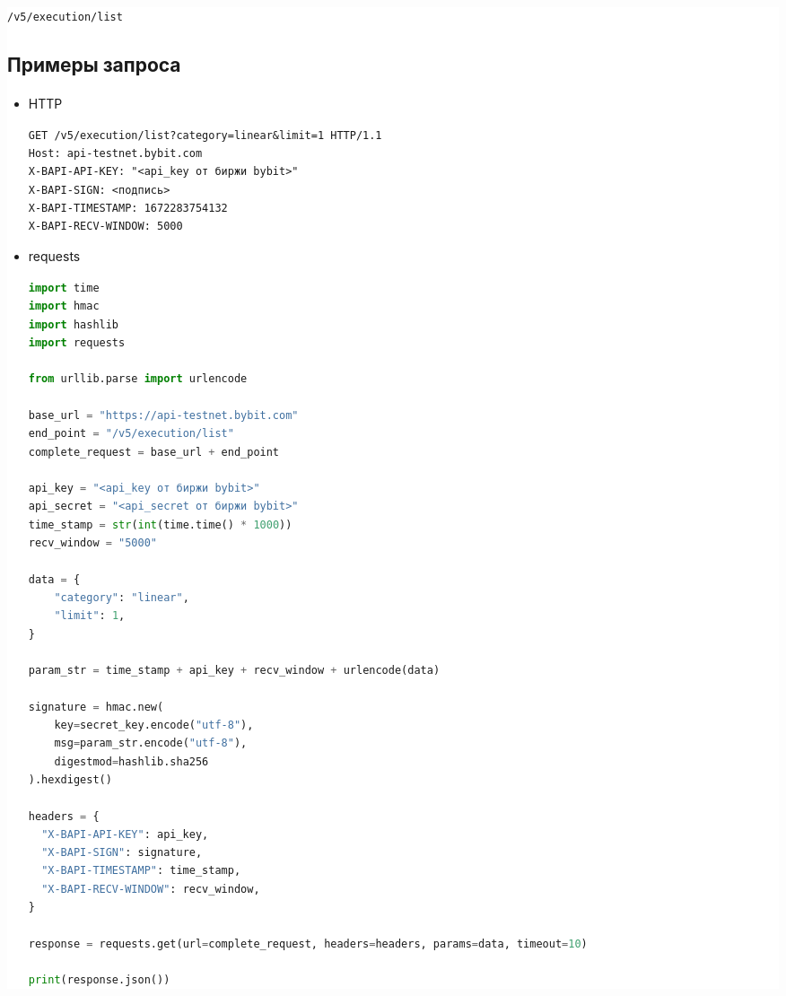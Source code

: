 `/v5/execution/list`

<a id="примеры-запроса"></a>

## Примеры запроса

- HTTP

  ```http
  GET /v5/execution/list?category=linear&limit=1 HTTP/1.1
  Host: api-testnet.bybit.com
  X-BAPI-API-KEY: "<api_key от биржи bybit>"
  X-BAPI-SIGN: <подпись>
  X-BAPI-TIMESTAMP: 1672283754132
  X-BAPI-RECV-WINDOW: 5000
  ```

- requests

  ```python
  import time
  import hmac
  import hashlib
  import requests

  from urllib.parse import urlencode

  base_url = "https://api-testnet.bybit.com"
  end_point = "/v5/execution/list"
  complete_request = base_url + end_point

  api_key = "<api_key от биржи bybit>"
  api_secret = "<api_secret от биржи bybit>"
  time_stamp = str(int(time.time() * 1000))
  recv_window = "5000"

  data = {
      "category": "linear",
      "limit": 1,
  }

  param_str = time_stamp + api_key + recv_window + urlencode(data)
  
  signature = hmac.new(
      key=secret_key.encode("utf-8"),
      msg=param_str.encode("utf-8"),
      digestmod=hashlib.sha256
  ).hexdigest()
  
  headers = {
    "X-BAPI-API-KEY": api_key,
    "X-BAPI-SIGN": signature,
    "X-BAPI-TIMESTAMP": time_stamp,
    "X-BAPI-RECV-WINDOW": recv_window,
  }

  response = requests.get(url=complete_request, headers=headers, params=data, timeout=10)

  print(response.json())
  ```
